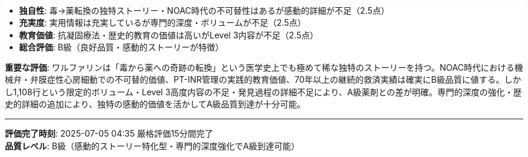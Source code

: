 - **独自性**: 毒→薬転換の独特ストーリー・NOAC時代の不可替性はあるが感動的詳細が不足（2.5点）
- **充実度**: 実用情報は充実しているが専門的深度・ボリュームが不足（2.5点）
- **教育価値**: 抗凝固療法・歴史的教育の価値は高いがLevel 3内容が不足（2.5点）
- **総合評価**: B級（良好品質・感動的ストーリーが特徴）

**重要な評価**: ワルファリンは「毒から薬への奇跡の転換」という医学史上でも極めて稀な独特のストーリーを持つ。NOAC時代における機械弁・弁膜症性心房細動での不可替的価値、PT-INR管理の実践的教育価値、70年以上の継続的救済実績は確実にB級品質に値する。しかし1,108行という限定的ボリューム・Level 3高度内容の不足・発見過程の詳細不足により、A級薬剤との差が明確。専門的深度の強化・歴史的詳細の追加により、独特の感動的価値を活かしてA級品質到達が十分可能。

---

**評価完了時刻**: 2025-07-05 04:35 厳格評価15分間完了  
**品質レベル**: B級（感動的ストーリー特化型・専門的深度強化でA級到達可能）